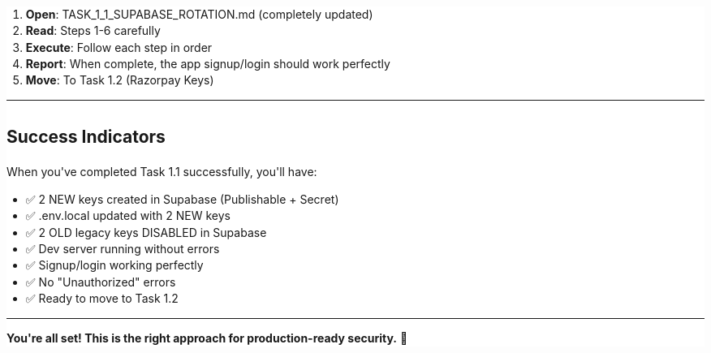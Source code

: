 1. **Open**: TASK_1_1_SUPABASE_ROTATION.md (completely updated)
2. **Read**: Steps 1-6 carefully
3. **Execute**: Follow each step in order
4. **Report**: When complete, the app signup/login should work perfectly
5. **Move**: To Task 1.2 (Razorpay Keys)

---

## Success Indicators

When you've completed Task 1.1 successfully, you'll have:

- ✅ 2 NEW keys created in Supabase (Publishable + Secret)
- ✅ .env.local updated with 2 NEW keys
- ✅ 2 OLD legacy keys DISABLED in Supabase
- ✅ Dev server running without errors
- ✅ Signup/login working perfectly
- ✅ No "Unauthorized" errors
- ✅ Ready to move to Task 1.2

---

**You're all set! This is the right approach for production-ready security.** 🚀
